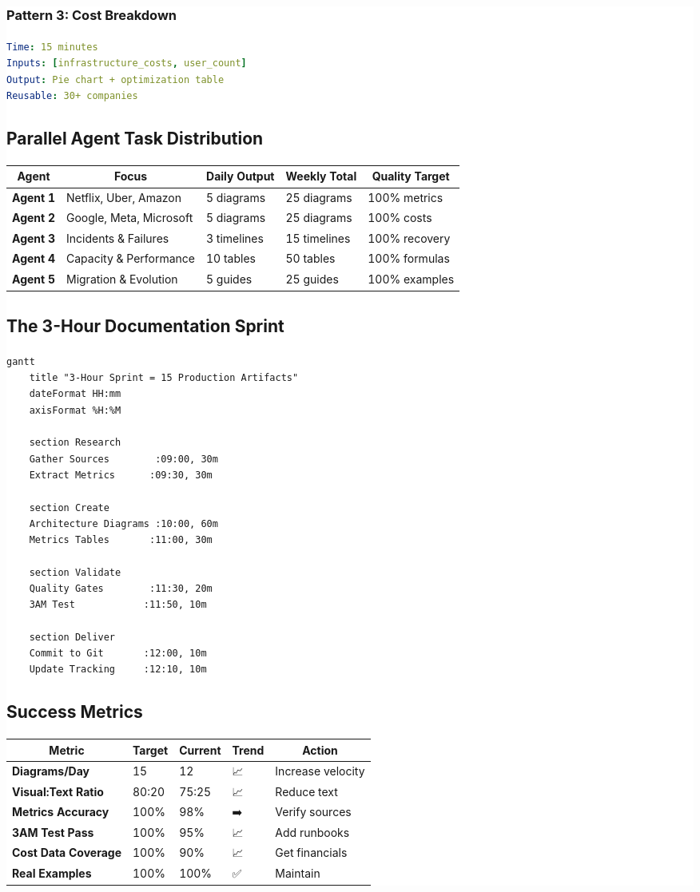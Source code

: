 ### Pattern 3: Cost Breakdown
```yaml
Time: 15 minutes
Inputs: [infrastructure_costs, user_count]
Output: Pie chart + optimization table
Reusable: 30+ companies
```

## Parallel Agent Task Distribution

| Agent | Focus | Daily Output | Weekly Total | Quality Target |
|-------|-------|--------------|--------------|----------------|
| **Agent 1** | Netflix, Uber, Amazon | 5 diagrams | 25 diagrams | 100% metrics |
| **Agent 2** | Google, Meta, Microsoft | 5 diagrams | 25 diagrams | 100% costs |
| **Agent 3** | Incidents & Failures | 3 timelines | 15 timelines | 100% recovery |
| **Agent 4** | Capacity & Performance | 10 tables | 50 tables | 100% formulas |
| **Agent 5** | Migration & Evolution | 5 guides | 25 guides | 100% examples |

## The 3-Hour Documentation Sprint

```mermaid
gantt
    title "3-Hour Sprint = 15 Production Artifacts"
    dateFormat HH:mm
    axisFormat %H:%M

    section Research
    Gather Sources        :09:00, 30m
    Extract Metrics      :09:30, 30m

    section Create
    Architecture Diagrams :10:00, 60m
    Metrics Tables       :11:00, 30m

    section Validate
    Quality Gates        :11:30, 20m
    3AM Test            :11:50, 10m

    section Deliver
    Commit to Git       :12:00, 10m
    Update Tracking     :12:10, 10m
```

## Success Metrics

| Metric | Target | Current | Trend | Action |
|--------|--------|---------|-------|--------|
| **Diagrams/Day** | 15 | 12 | 📈 | Increase velocity |
| **Visual:Text Ratio** | 80:20 | 75:25 | 📈 | Reduce text |
| **Metrics Accuracy** | 100% | 98% | ➡️ | Verify sources |
| **3AM Test Pass** | 100% | 95% | 📈 | Add runbooks |
| **Cost Data Coverage** | 100% | 90% | 📈 | Get financials |
| **Real Examples** | 100% | 100% | ✅ | Maintain |
